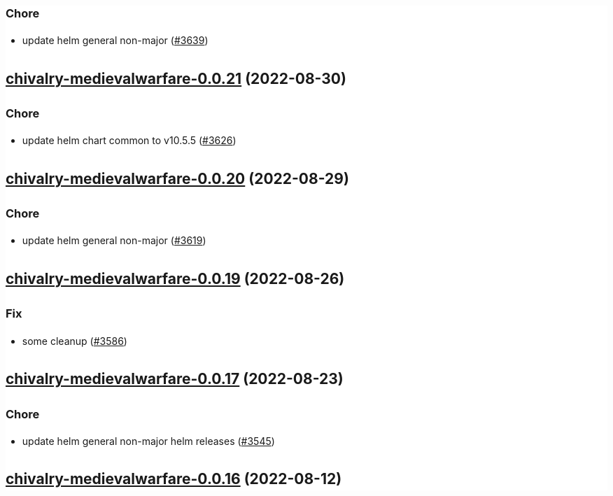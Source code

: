 ### Chore

- update helm general non-major ([#3639](https://github.com/truecharts/charts/issues/3639))




## [chivalry-medievalwarfare-0.0.21](https://github.com/truecharts/charts/compare/chivalry-medievalwarfare-0.0.20...chivalry-medievalwarfare-0.0.21) (2022-08-30)

### Chore

- update helm chart common to v10.5.5 ([#3626](https://github.com/truecharts/charts/issues/3626))




## [chivalry-medievalwarfare-0.0.20](https://github.com/truecharts/charts/compare/chivalry-medievalwarfare-0.0.19...chivalry-medievalwarfare-0.0.20) (2022-08-29)

### Chore

- update helm general non-major ([#3619](https://github.com/truecharts/charts/issues/3619))




## [chivalry-medievalwarfare-0.0.19](https://github.com/truecharts/charts/compare/chivalry-medievalwarfare-0.0.17...chivalry-medievalwarfare-0.0.19) (2022-08-26)

### Fix

- some cleanup ([#3586](https://github.com/truecharts/charts/issues/3586))




## [chivalry-medievalwarfare-0.0.17](https://github.com/truecharts/charts/compare/chivalry-medievalwarfare-0.0.16...chivalry-medievalwarfare-0.0.17) (2022-08-23)

### Chore

- update helm general non-major helm releases ([#3545](https://github.com/truecharts/charts/issues/3545))




## [chivalry-medievalwarfare-0.0.16](https://github.com/truecharts/charts/compare/chivalry-medievalwarfare-0.0.15...chivalry-medievalwarfare-0.0.16) (2022-08-12)
